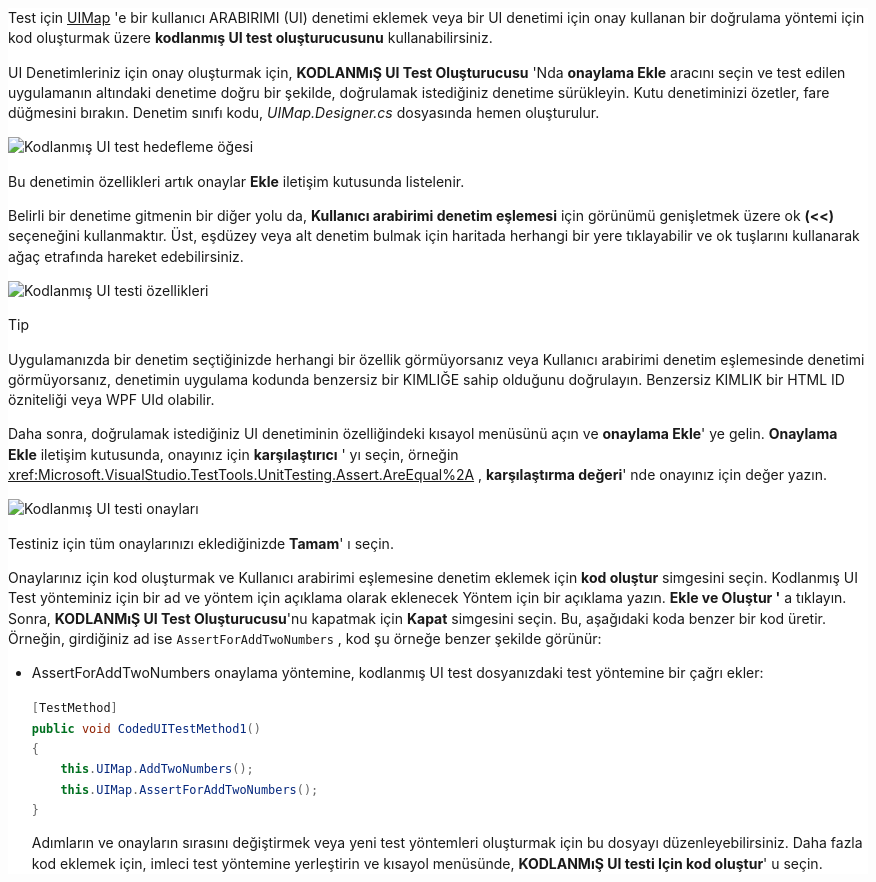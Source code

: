 Test için [UIMap](/previous-versions/dd580454(v=vs.140)) 'e bir kullanıcı ARABIRIMI (UI) denetimi eklemek veya bir UI denetimi için onay kullanan bir doğrulama yöntemi için kod oluşturmak üzere **kodlanmış UI test oluşturucusunu** kullanabilirsiniz.

UI Denetimleriniz için onay oluşturmak için, **KODLANMıŞ UI Test Oluşturucusu** 'Nda **onaylama Ekle** aracını seçin ve test edilen uygulamanın altındaki denetime doğru bir şekilde, doğrulamak istediğiniz denetime sürükleyin. Kutu denetiminizi özetler, fare düğmesini bırakın. Denetim sınıfı kodu, *UIMap.Designer.cs* dosyasında hemen oluşturulur.

![Kodlanmış UI test hedefleme öğesi](../test/media/codedui_1.png)

Bu denetimin özellikleri artık onaylar **Ekle** iletişim kutusunda listelenir.

Belirli bir denetime gitmenin bir diğer yolu da, **Kullanıcı arabirimi denetim eşlemesi** için görünümü genişletmek üzere ok **(<<)** seçeneğini kullanmaktır. Üst, eşdüzey veya alt denetim bulmak için haritada herhangi bir yere tıklayabilir ve ok tuşlarını kullanarak ağaç etrafında hareket edebilirsiniz.

![Kodlanmış UI testi özellikleri](../test/media/codedui_2.png)

> [!TIP]
> Uygulamanızda bir denetim seçtiğinizde herhangi bir özellik görmüyorsanız veya Kullanıcı arabirimi denetim eşlemesinde denetimi görmüyorsanız, denetimin uygulama kodunda benzersiz bir KIMLIĞE sahip olduğunu doğrulayın. Benzersiz KIMLIK bir HTML ID özniteliği veya WPF UId olabilir.

Daha sonra, doğrulamak istediğiniz UI denetiminin özelliğindeki kısayol menüsünü açın ve **onaylama Ekle**' ye gelin. **Onaylama Ekle** iletişim kutusunda, onayınız için **karşılaştırıcı** ' yı seçin, örneğin <xref:Microsoft.VisualStudio.TestTools.UnitTesting.Assert.AreEqual%2A> , **karşılaştırma değeri**' nde onayınız için değer yazın.

![Kodlanmış UI testi onayları](../test/media/codedui_3.png)

Testiniz için tüm onaylarınızı eklediğinizde **Tamam**' ı seçin.

Onaylarınız için kod oluşturmak ve Kullanıcı arabirimi eşlemesine denetim eklemek için **kod oluştur** simgesini seçin. Kodlanmış UI Test yönteminiz için bir ad ve yöntem için açıklama olarak eklenecek Yöntem için bir açıklama yazın. **Ekle ve Oluştur '** a tıklayın. Sonra, **KODLANMıŞ UI Test Oluşturucusu**'nu kapatmak için **Kapat** simgesini seçin. Bu, aşağıdaki koda benzer bir kod üretir. Örneğin, girdiğiniz ad ise `AssertForAddTwoNumbers` , kod şu örneğe benzer şekilde görünür:

- AssertForAddTwoNumbers onaylama yöntemine, kodlanmış UI test dosyanızdaki test yöntemine bir çağrı ekler:

    ```csharp
    [TestMethod]
    public void CodedUITestMethod1()
    {
        this.UIMap.AddTwoNumbers();
        this.UIMap.AssertForAddTwoNumbers();
    }
    ```

     Adımların ve onayların sırasını değiştirmek veya yeni test yöntemleri oluşturmak için bu dosyayı düzenleyebilirsiniz. Daha fazla kod eklemek için, imleci test yöntemine yerleştirin ve kısayol menüsünde, **KODLANMıŞ UI testi Için kod oluştur**' u seçin.
